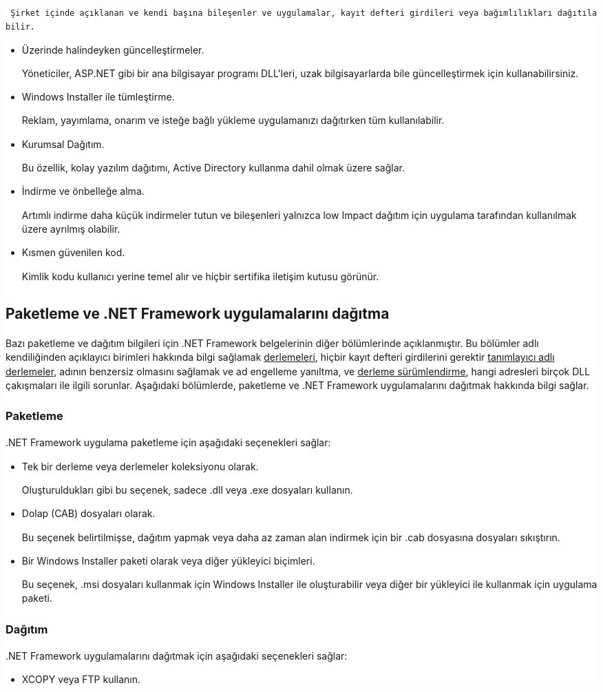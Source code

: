     Şirket içinde açıklanan ve kendi başına bileşenler ve uygulamalar, kayıt defteri girdileri veya bağımlılıkları dağıtılabilir.  
  
-   Üzerinde halindeyken güncelleştirmeler.  
  
     Yöneticiler, ASP.NET gibi bir ana bilgisayar programı DLL'leri, uzak bilgisayarlarda bile güncelleştirmek için kullanabilirsiniz.  
  
-   Windows Installer ile tümleştirme.  
  
     Reklam, yayımlama, onarım ve isteğe bağlı yükleme uygulamanızı dağıtırken tüm kullanılabilir.  
  
-   Kurumsal Dağıtım.  
  
     Bu özellik, kolay yazılım dağıtımı, Active Directory kullanma dahil olmak üzere sağlar.  
  
-   İndirme ve önbelleğe alma.  
  
     Artımlı indirme daha küçük indirmeler tutun ve bileşenleri yalnızca low Impact dağıtım için uygulama tarafından kullanılmak üzere ayrılmış olabilir.  
  
-   Kısmen güvenilen kod.  
  
     Kimlik kodu kullanıcı yerine temel alır ve hiçbir sertifika iletişim kutusu görünür.  
  
## <a name="packaging-and-distributing-net-framework-applications"></a>Paketleme ve .NET Framework uygulamalarını dağıtma  
 Bazı paketleme ve dağıtım bilgileri için .NET Framework belgelerinin diğer bölümlerinde açıklanmıştır. Bu bölümler adlı kendiliğinden açıklayıcı birimleri hakkında bilgi sağlamak [derlemeleri](../../../docs/framework/app-domains/assemblies-in-the-common-language-runtime.md), hiçbir kayıt defteri girdilerini gerektir [tanımlayıcı adlı derlemeler](../../../docs/framework/app-domains/strong-named-assemblies.md), adının benzersiz olmasını sağlamak ve ad engelleme yanıltma, ve [derleme sürümlendirme](../../../docs/framework/app-domains/assembly-versioning.md), hangi adresleri birçok DLL çakışmaları ile ilgili sorunlar. Aşağıdaki bölümlerde, paketleme ve .NET Framework uygulamalarını dağıtmak hakkında bilgi sağlar.  
  
### <a name="packaging"></a>Paketleme  
 .NET Framework uygulama paketleme için aşağıdaki seçenekleri sağlar:  
  
-   Tek bir derleme veya derlemeler koleksiyonu olarak.  
  
     Oluşturuldukları gibi bu seçenek, sadece .dll veya .exe dosyaları kullanın.  
  
-   Dolap (CAB) dosyaları olarak.  
  
     Bu seçenek belirtilmişse, dağıtım yapmak veya daha az zaman alan indirmek için bir .cab dosyasına dosyaları sıkıştırın.  
  
-   Bir Windows Installer paketi olarak veya diğer yükleyici biçimleri.  
  
     Bu seçenek, .msi dosyaları kullanmak için Windows Installer ile oluşturabilir veya diğer bir yükleyici ile kullanmak için uygulama paketi.  
  
### <a name="distribution"></a>Dağıtım  
 .NET Framework uygulamalarını dağıtmak için aşağıdaki seçenekleri sağlar:  
  
-   XCOPY veya FTP kullanın.  
  